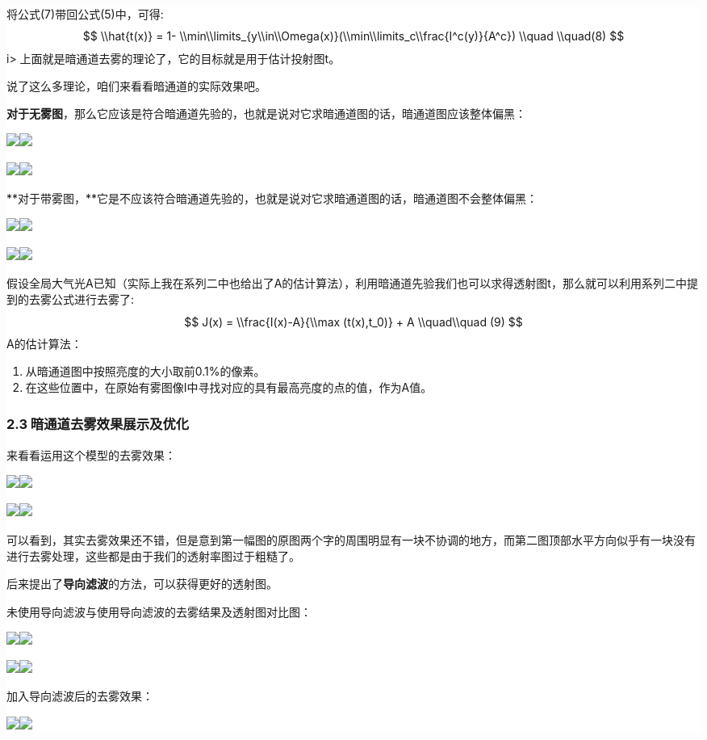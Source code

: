 
将公式(7)带回公式(5)中，可得:
$$
\\hat{t(x)} = 1- \\min\\limits_{y\\in\\Omega(x)}(\\min\\limits_c\\frac{I^c(y)}{A^c}) \\quad \\quad(8)
$$
i> 上面就是暗通道去雾的理论了，它的目标就是用于估计投射图t。

说了这么多理论，咱们来看看暗通道的实际效果吧。

**对于无雾图**，那么它应该是符合暗通道先验的，也就是说对它求暗通道图的话，暗通道图应该整体偏黑：

<img src="https://ae01.alicdn.com/kf/HTB1UoaFdkWE3KVjSZSy760ocXXay.png" width="300"/><img src="https://ae01.alicdn.com/kf/HTB1DoyFdkWE3KVjSZSy760ocXXap.png" width="300"/>

<img src="https://ae01.alicdn.com/kf/HTB15e5CdfWG3KVjSZFgq6zTspXaY.jpg" width="300"/><img src="https://ae01.alicdn.com/kf/HTB1K8iFdlGE3KVjSZFh763kaFXaz.png" width="300"/>


**对于带雾图，**它是不应该符合暗通道先验的，也就是说对它求暗通道图的话，暗通道图不会整体偏黑：

<img src="https://ae01.alicdn.com/kf/HTB1x3WGdlaE3KVjSZLe760sSFXah.png" width="300"/><img src="https://ae01.alicdn.com/kf/HTB1HUeCdfWG3KVjSZPc762kbXXa8.png" width="300"/>

<img src="https://ae01.alicdn.com/kf/HTB1K1qFdouF3KVjSZK9762VtXXa1.png" width="300"/><img src="https://ae01.alicdn.com/kf/HTB1vLTQavBj_uVjSZFp7630SXXaq.png" width="300"/>


假设全局大气光A已知（实际上我在系列二中也给出了A的估计算法），利用暗通道先验我们也可以求得透射图t，那么就可以利用系列二中提到的去雾公式进行去雾了:
$$
J(x) = \\frac{I(x)-A}{\\max (t(x),t_0)} + A		\\quad\\quad (9)
$$
A的估计算法：

1. 从暗通道图中按照亮度的大小取前0.1%的像素。
2. 在这些位置中，在原始有雾图像I中寻找对应的具有最高亮度的点的值，作为A值。

### 2.3 暗通道去雾效果展示及优化

来看看运用这个模型的去雾效果：

<img src="https://ae01.alicdn.com/kf/HTB1dPODdoCF3KVjSZJnq6znHFXat.jpg" width="300"/><img src="https://ae01.alicdn.com/kf/HTB1Y_iMdlCw3KVjSZFu763AOpXaG.png" width="300"/>

<img src="https://ae01.alicdn.com/kf/HTB1K1qFdouF3KVjSZK9762VtXXa1.png" width="300"/><img src="https://ae01.alicdn.com/kf/HTB19c6RavBj_uVjSZFp7630SXXaX.png" width="300"/>


可以看到，其实去雾效果还不错，但是意到第一幅图的原图两个字的周围明显有一块不协调的地方，而第二图顶部水平方向似乎有一块没有进行去雾处理，这些都是由于我们的透射率图过于粗糙了。

后来提出了**导向滤波**的方法，可以获得更好的透射图。

未使用导向滤波与使用导向滤波的去雾结果及透射图对比图：

<img src="https://ae01.alicdn.com/kf/HTB19c6RavBj_uVjSZFp7630SXXaX.png" width="300"/><img src="https://ae01.alicdn.com/kf/HTB1e3DRavBj_uVjSZFp7630SXXaV.png" width="300"/>

<img src="https://ae01.alicdn.com/kf/HTB1pa5EdoGF3KVjSZFo762mpFXad.png" width="300"/><img src="https://ae01.alicdn.com/kf/HTB1RtKHdkWE3KVjSZSy760ocXXah.png" width="300"/>



加入导向滤波后的去雾效果：

<img src="https://ae01.alicdn.com/kf/HTB1hLuNda1s3KVjSZFA760_ZXXaG.png" width="300"/><img src="https://ae01.alicdn.com/kf/HTB1l9GDdhiH3KVjSZPf760BiVXa6.png" width="300"/>
